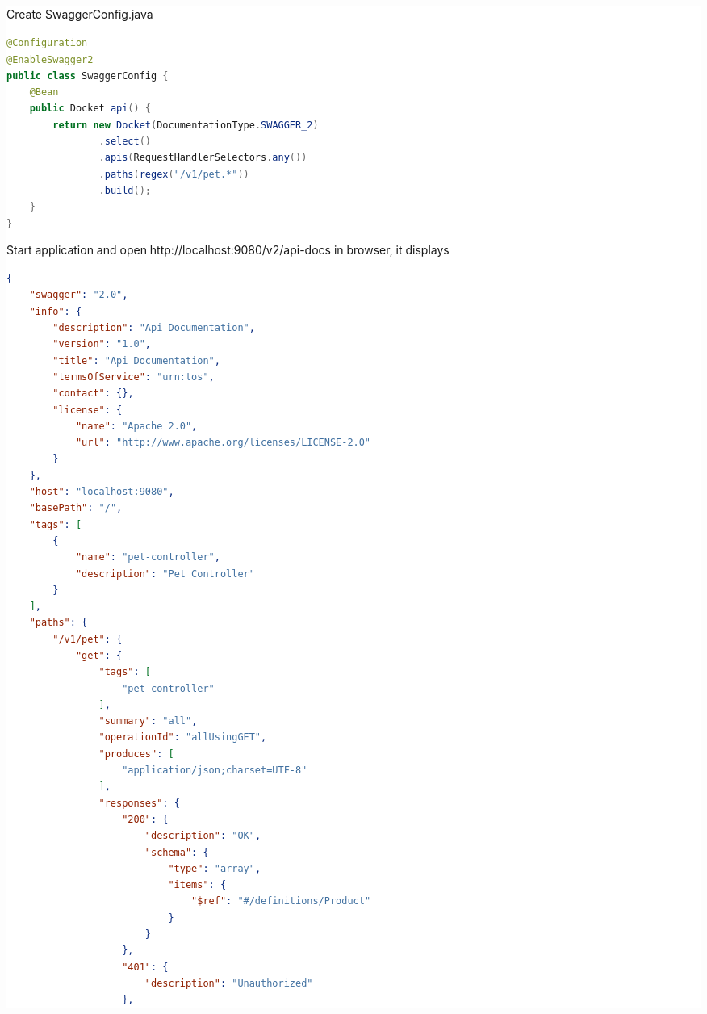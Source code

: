 Create SwaggerConfig.java

```java
@Configuration
@EnableSwagger2
public class SwaggerConfig {
    @Bean
    public Docket api() {
        return new Docket(DocumentationType.SWAGGER_2)
                .select()
                .apis(RequestHandlerSelectors.any())
                .paths(regex("/v1/pet.*"))
                .build();
    }
}
```

Start application and open http://localhost:9080/v2/api-docs in browser, it displays

```json
{
    "swagger": "2.0",
    "info": {
        "description": "Api Documentation",
        "version": "1.0",
        "title": "Api Documentation",
        "termsOfService": "urn:tos",
        "contact": {},
        "license": {
            "name": "Apache 2.0",
            "url": "http://www.apache.org/licenses/LICENSE-2.0"
        }
    },
    "host": "localhost:9080",
    "basePath": "/",
    "tags": [
        {
            "name": "pet-controller",
            "description": "Pet Controller"
        }
    ],
    "paths": {
        "/v1/pet": {
            "get": {
                "tags": [
                    "pet-controller"
                ],
                "summary": "all",
                "operationId": "allUsingGET",
                "produces": [
                    "application/json;charset=UTF-8"
                ],
                "responses": {
                    "200": {
                        "description": "OK",
                        "schema": {
                            "type": "array",
                            "items": {
                                "$ref": "#/definitions/Product"
                            }
                        }
                    },
                    "401": {
                        "description": "Unauthorized"
                    },
```